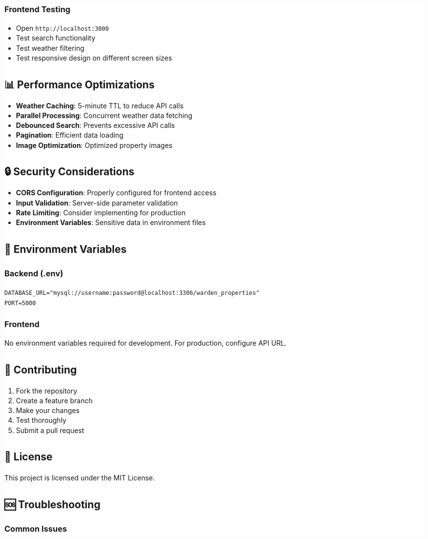 ### Frontend Testing

- Open `http://localhost:3000`
- Test search functionality
- Test weather filtering
- Test responsive design on different screen sizes

## 📊 Performance Optimizations

- **Weather Caching**: 5-minute TTL to reduce API calls
- **Parallel Processing**: Concurrent weather data fetching
- **Debounced Search**: Prevents excessive API calls
- **Pagination**: Efficient data loading
- **Image Optimization**: Optimized property images

## 🔒 Security Considerations

- **CORS Configuration**: Properly configured for frontend access
- **Input Validation**: Server-side parameter validation
- **Rate Limiting**: Consider implementing for production
- **Environment Variables**: Sensitive data in environment files

## 📝 Environment Variables

### Backend (.env)

```env
DATABASE_URL="mysql://username:password@localhost:3306/warden_properties"
PORT=5000
```

### Frontend

No environment variables required for development. For production, configure API URL.

## 🤝 Contributing

1. Fork the repository
2. Create a feature branch
3. Make your changes
4. Test thoroughly
5. Submit a pull request

## 📄 License

This project is licensed under the MIT License.

## 🆘 Troubleshooting

### Common Issues
